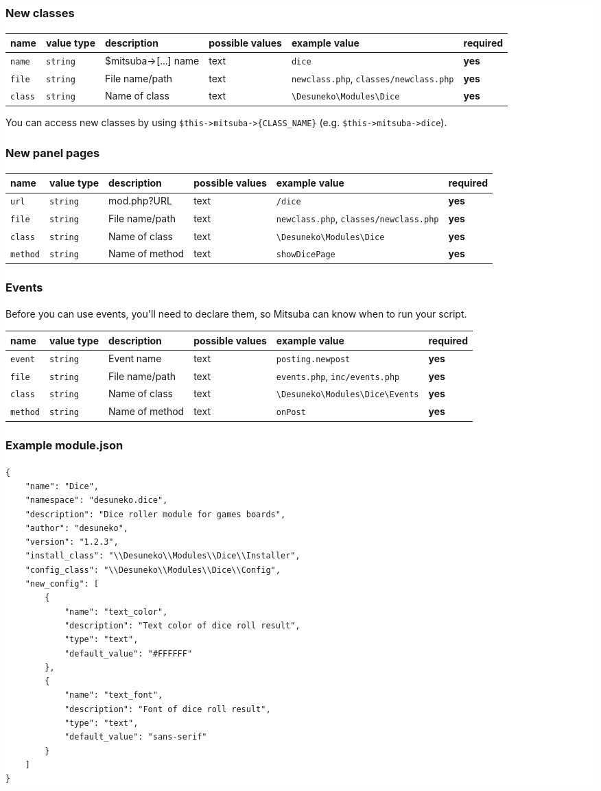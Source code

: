 ### New classes

| **name**           | **value type** | **description**      | **possible values**  | **example value**                          | **required** |
|:-------------------|:---------------|:---------------------|:---------------------|:-------------------------------------------|:-------------|
| `name`             | `string`       | $mitsuba->[...] name | text                 | `dice`                                     | **yes**      |
| `file`             | `string`       | File name/path       | text                 | `newclass.php`, `classes/newclass.php`     | **yes**      |
| `class`            | `string`       | Name of class        | text                 | `\Desuneko\Modules\Dice`                   | **yes**      |

You can access new classes by using `$this->mitsuba->{CLASS_NAME}` (e.g. `$this->mitsuba->dice`).

### New panel pages

| **name**           | **value type** | **description**      | **possible values**  | **example value**                          | **required** |
|:-------------------|:---------------|:---------------------|:---------------------|:-------------------------------------------|:-------------|
| `url`              | `string`       | mod.php?URL          | text                 | `/dice`                                    | **yes**      |
| `file`             | `string`       | File name/path       | text                 | `newclass.php`, `classes/newclass.php`     | **yes**      |
| `class`            | `string`       | Name of class        | text                 | `\Desuneko\Modules\Dice`                   | **yes**      |
| `method`           | `string`       | Name of method       | text                 | `showDicePage`                             | **yes**      |

### Events

Before you can use events, you'll need to declare them, so Mitsuba can know when to run your script.

| **name**           | **value type** | **description**      | **possible values**  | **example value**                          | **required** |
|:-------------------|:---------------|:---------------------|:---------------------|:-------------------------------------------|:-------------|
| `event`            | `string`       | Event name           | text                 | `posting.newpost`                          | **yes**      |
| `file`             | `string`       | File name/path       | text                 | `events.php`, `inc/events.php`             | **yes**      |
| `class`            | `string`       | Name of class        | text                 | `\Desuneko\Modules\Dice\Events`            | **yes**      |
| `method`           | `string`       | Name of method       | text                 | `onPost`                                   | **yes**      |

### Example module.json

    {
        "name": "Dice",
        "namespace": "desuneko.dice",
        "description": "Dice roller module for games boards",
        "author": "desuneko",
        "version": "1.2.3",
        "install_class": "\\Desuneko\\Modules\\Dice\\Installer",
        "config_class": "\\Desuneko\\Modules\\Dice\\Config",
        "new_config": [
            {
                "name": "text_color",
                "description": "Text color of dice roll result",
                "type": "text",
                "default_value": "#FFFFFF"
            },
            {
                "name": "text_font",
                "description": "Font of dice roll result",
                "type": "text",
                "default_value": "sans-serif"
            }
        ]
    }
